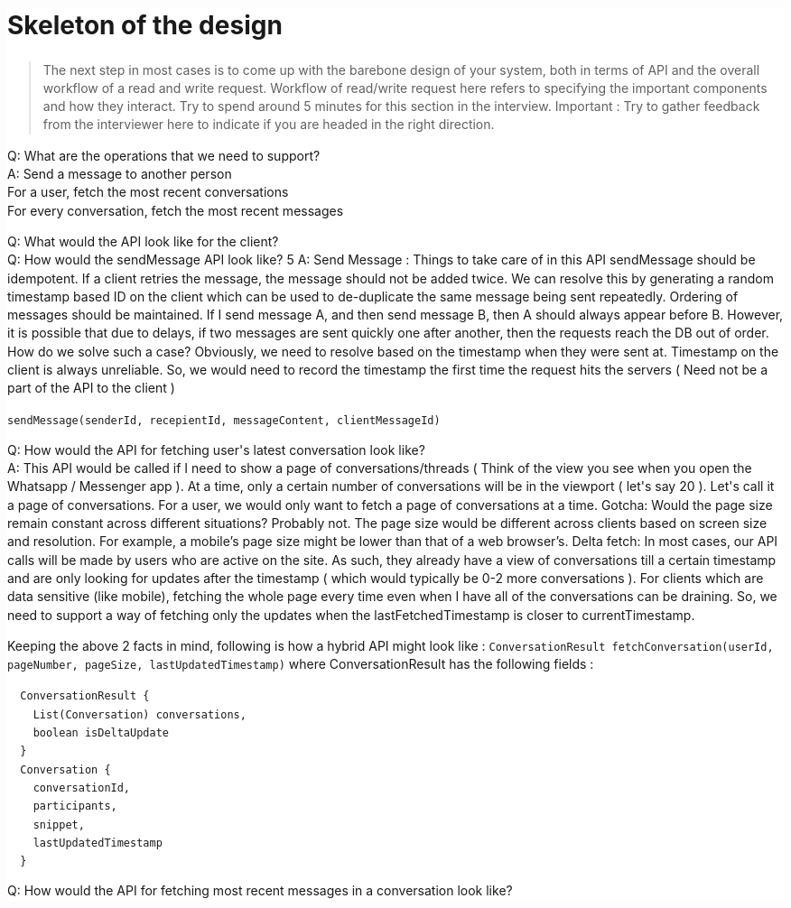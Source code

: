 # Skeleton of the design

>  The next step in most cases is to come up with the barebone design of your system, both in terms of API and the overall workflow of a read and write request. Workflow of read/write request here refers to specifying the important components and how they interact. Try to spend around 5 minutes for this section in the interview. 
Important : Try to gather feedback from the interviewer here to indicate if you are headed in the right direction.

Q: What are the operations that we need to support?  
A:
Send a message to another person   
For a user, fetch the most recent conversations   
For every conversation, fetch the most recent messages  


Q: What would the API look like for the client?   
   Q: How would the sendMessage API look like? 5
   A: Send Message : Things to take care of in this API
sendMessage should be idempotent. If a client retries the message, the message should not be added twice. We can resolve this by generating a random timestamp based ID on the client which can be used to de-duplicate the same message being sent repeatedly.
Ordering of messages should be maintained. If I send message A, and then send message B, then A should always appear before B. However, it is possible that due to delays, if two messages are sent quickly one after another, then the requests reach the DB out of order. How do we solve such a case? Obviously, we need to resolve based on the timestamp when they were sent at. 
Timestamp on the client is always unreliable. So, we would need to record the timestamp the first time the request hits the servers ( Need not be a part of the API to the client )   

``` sendMessage(senderId, recepientId, messageContent, clientMessageId) ```

  Q: How would the API for fetching user's latest conversation look like?  
  A: This API would be called if I need to show a page of conversations/threads ( Think of the view you see when you open the Whatsapp / Messenger app ). 
  At a time, only a certain number of conversations will be in the viewport ( let's say 20 ). Let's call it a page of conversations. For a user, we would only want to fetch a page of conversations at a time. 
  Gotcha: Would the page size remain constant across different situations? 
  Probably not. The page size would be different across clients based on screen size and resolution. For example, a mobile’s page size might be lower than that of a web browser’s.
  Delta fetch: In most cases, our API calls will be made by users who are active on the site. As such, they already have a view of conversations till a certain timestamp and are only looking for updates after the timestamp ( which would typically be 0-2 more conversations ). For clients which are data sensitive (like mobile), fetching the whole page every time even when I have all of the conversations can be draining. So, we need to support a way of fetching only the updates when the lastFetchedTimestamp is closer to currentTimestamp.    


Keeping the above 2 facts in mind, following is how a hybrid API might look like : 
``` ConversationResult fetchConversation(userId, pageNumber, pageSize, lastUpdatedTimestamp) ```
where ConversationResult has the following fields : 
```
  ConversationResult { 
    List(Conversation) conversations, 
    boolean isDeltaUpdate 
  } 
  Conversation { 
    conversationId, 
    participants, 
    snippet, 
    lastUpdatedTimestamp
  }
```

Q: How would the API for fetching most recent messages in a conversation look like?  
```